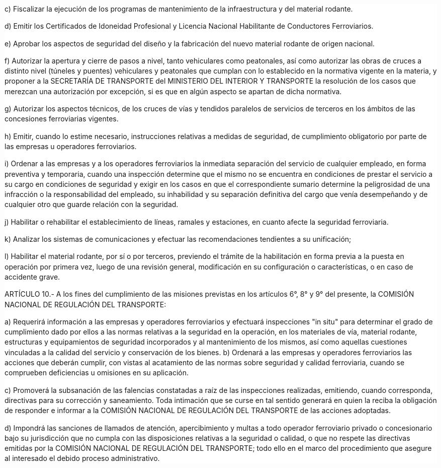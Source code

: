 c) Fiscalizar la ejecución de los programas de mantenimiento de la infraestructura y del material rodante.

d) Emitir los Certificados de Idoneidad Profesional y Licencia Nacional Habilitante de Conductores Ferroviarios.

e) Aprobar los aspectos de seguridad del diseño y la fabricación del nuevo material rodante de origen nacional.

f) Autorizar la apertura y cierre de pasos a nivel, tanto vehiculares como peatonales, así como autorizar las obras de cruces a distinto nivel (túneles y puentes) vehiculares y peatonales que cumplan con lo establecido en la normativa vigente en la materia, y proponer a la SECRETARÍA DE TRANSPORTE del MINISTERIO DEL INTERIOR Y TRANSPORTE la resolución de los casos que merezcan una autorización por excepción, si es que en algún aspecto se apartan de dicha normativa.

g) Autorizar los aspectos técnicos, de los cruces de vías y tendidos paralelos de servicios de terceros en los ámbitos de las concesiones ferroviarias vigentes.

h) Emitir, cuando lo estime necesario, instrucciones relativas a medidas de seguridad, de cumplimiento obligatorio por parte de las empresas u operadores ferroviarios.

i) Ordenar a las empresas y a los operadores ferroviarios la inmediata separación del servicio de cualquier empleado, en forma preventiva y temporaria, cuando una inspección determine que el mismo no se encuentra en condiciones de prestar el servicio a su cargo en condiciones de seguridad y exigir en los casos en que el correspondiente sumario determine la peligrosidad de una infracción o la responsabilidad del empleado, su inhabilidad y su separación definitiva del cargo que venía desempeñando y de cualquier otro que guarde relación con la seguridad.

j) Habilitar o rehabilitar el establecimiento de líneas, ramales y estaciones, en cuanto afecte la seguridad ferroviaria.

k) Analizar los sistemas de comunicaciones y efectuar las recomendaciones tendientes a su unificación;

l) Habilitar el material rodante, por sí o por terceros, previendo el trámite de la habilitación en forma previa a la puesta en operación por primera vez, luego de una revisión general, modificación en su configuración o características, o en caso de accidente grave.

<a id="10"></a>
ARTÍCULO 10.- A los fines del cumplimiento de las misiones previstas en los artículos 6°, 8° y 9° del presente, la COMISIÓN NACIONAL DE REGULACIÓN DEL TRANSPORTE:

a) Requerirá información a las empresas y operadores ferroviarios y efectuará inspecciones "in situ" para determinar el grado de cumplimiento dado por ellos a las normas relativas a la seguridad en la operación, en los materiales de vía, material rodante, estructuras y equipamientos de seguridad incorporados y al mantenimiento de los mismos, así como aquellas cuestiones vinculadas a la calidad del servicio y conservación de los bienes. b) Ordenará a las empresas y operadores ferroviarios las acciones que deberán cumplir, con vistas al acatamiento de las normas sobre seguridad y calidad ferroviaria, cuando se comprueben deficiencias u omisiones en su aplicación.

c) Promoverá la subsanación de las falencias constatadas a raíz de las inspecciones realizadas, emitiendo, cuando corresponda, directivas para su corrección y saneamiento. Toda intimación que se curse en tal sentido generará en quien la reciba la obligación de responder e informar a la COMISIÓN NACIONAL DE REGULACIÓN DEL TRANSPORTE de las acciones adoptadas.

d) Impondrá las sanciones de llamados de atención, apercibimiento y multas a todo operador ferroviario privado o concesionario bajo su jurisdicción que no cumpla con las disposiciones relativas a la seguridad o calidad, o que no respete las directivas emitidas por la COMISIÓN NACIONAL DE REGULACIÓN DEL TRANSPORTE; todo ello en el marco del procedimiento que asegure al interesado el debido proceso administrativo.
